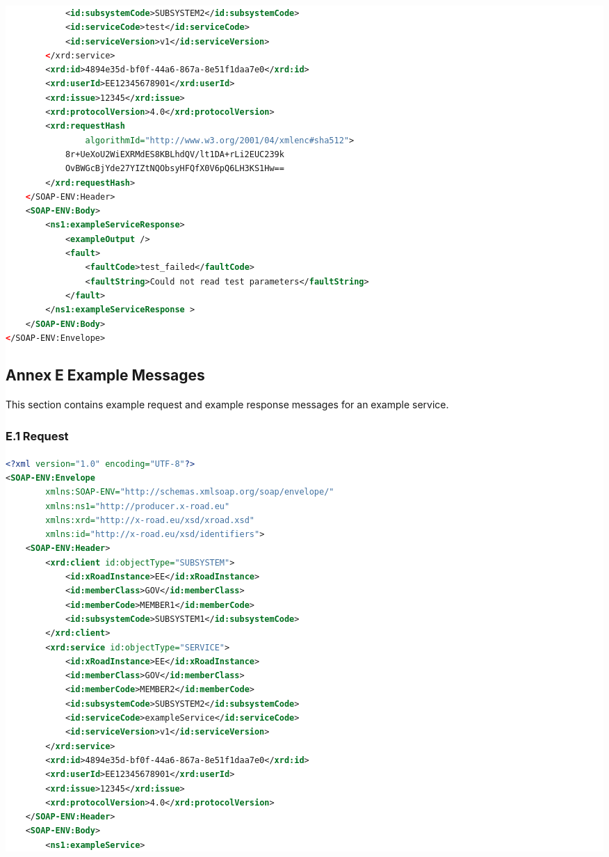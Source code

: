 ```xml
            <id:subsystemCode>SUBSYSTEM2</id:subsystemCode>
            <id:serviceCode>test</id:serviceCode>
            <id:serviceVersion>v1</id:serviceVersion>
        </xrd:service>
        <xrd:id>4894e35d-bf0f-44a6-867a-8e51f1daa7e0</xrd:id>
        <xrd:userId>EE12345678901</xrd:userId>
        <xrd:issue>12345</xrd:issue>
        <xrd:protocolVersion>4.0</xrd:protocolVersion>
        <xrd:requestHash
                algorithmId="http://www.w3.org/2001/04/xmlenc#sha512">
            8r+UeXoU2WiEXRMdES8KBLhdQV/lt1DA+rLi2EUC239k
            OvBWGcBjYde27YIZtNQObsyHFQfX0V6pQ6LH3KS1Hw==
        </xrd:requestHash>
    </SOAP-ENV:Header>
    <SOAP-ENV:Body>
        <ns1:exampleServiceResponse>
            <exampleOutput />
            <fault>
                <faultCode>test_failed</faultCode>
                <faultString>Could not read test parameters</faultString>
            </fault>
        </ns1:exampleServiceResponse >
    </SOAP-ENV:Body>
</SOAP-ENV:Envelope>
```

<a name="annex-e-example-messages"></a>
## Annex E Example Messages

This section contains example request and example response messages for an example service.

<a name="e1-request"></a>
### E.1 Request

```xml
<?xml version="1.0" encoding="UTF-8"?>
<SOAP-ENV:Envelope 
        xmlns:SOAP-ENV="http://schemas.xmlsoap.org/soap/envelope/"
        xmlns:ns1="http://producer.x-road.eu"
        xmlns:xrd="http://x-road.eu/xsd/xroad.xsd"
        xmlns:id="http://x-road.eu/xsd/identifiers">
    <SOAP-ENV:Header>
        <xrd:client id:objectType="SUBSYSTEM">
            <id:xRoadInstance>EE</id:xRoadInstance>
            <id:memberClass>GOV</id:memberClass>
            <id:memberCode>MEMBER1</id:memberCode>
            <id:subsystemCode>SUBSYSTEM1</id:subsystemCode>
        </xrd:client>
        <xrd:service id:objectType="SERVICE">
            <id:xRoadInstance>EE</id:xRoadInstance>
            <id:memberClass>GOV</id:memberClass>
            <id:memberCode>MEMBER2</id:memberCode>
            <id:subsystemCode>SUBSYSTEM2</id:subsystemCode>
            <id:serviceCode>exampleService</id:serviceCode>
            <id:serviceVersion>v1</id:serviceVersion>
        </xrd:service>
        <xrd:id>4894e35d-bf0f-44a6-867a-8e51f1daa7e0</xrd:id>
        <xrd:userId>EE12345678901</xrd:userId>
        <xrd:issue>12345</xrd:issue>
        <xrd:protocolVersion>4.0</xrd:protocolVersion>
    </SOAP-ENV:Header>
    <SOAP-ENV:Body>
        <ns1:exampleService>
```